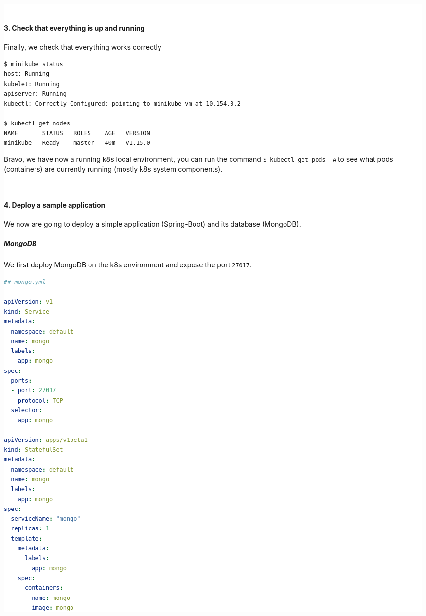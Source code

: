 
<br />

#### 3. Check that everything is up and running

Finally, we check that everything works correctly

```shell
$ minikube status
host: Running
kubelet: Running
apiserver: Running
kubectl: Correctly Configured: pointing to minikube-vm at 10.154.0.2

$ kubectl get nodes
NAME       STATUS   ROLES    AGE   VERSION
minikube   Ready    master   40m   v1.15.0
```

Bravo, we have now a running k8s local environment, you can run the command `$ kubectl get pods -A` to see what pods (containers) are currently running (mostly k8s system components).


<br />


#### 4. Deploy a sample application

We now are going to deploy a simple application (Spring-Boot) and its database (MongoDB).

##### MongoDB

We first deploy MongoDB on the k8s environment and expose the port `27017`.

```yaml
## mongo.yml
---
apiVersion: v1
kind: Service
metadata:
  namespace: default
  name: mongo
  labels:
    app: mongo
spec:
  ports:
  - port: 27017
    protocol: TCP
  selector:
    app: mongo
---
apiVersion: apps/v1beta1
kind: StatefulSet
metadata:
  namespace: default
  name: mongo
  labels:
    app: mongo
spec:
  serviceName: "mongo"
  replicas: 1
  template:
    metadata:
      labels:
        app: mongo
    spec:
      containers:
      - name: mongo
        image: mongo
```